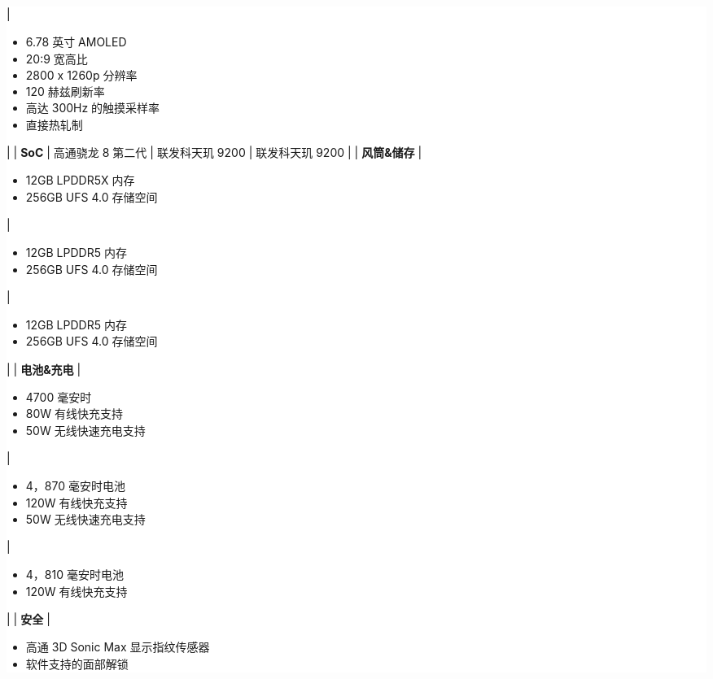 | 

*   6.78 英寸 AMOLED
*   20:9 宽高比
*   2800 x 1260p 分辨率
*   120 赫兹刷新率
*   高达 300Hz 的触摸采样率
*   直接热轧制

 |
| **SoC** | 高通骁龙 8 第二代 | 联发科天玑 9200 | 联发科天玑 9200 |
| **风筒&储存** | 

*   12GB LPDDR5X 内存
*   256GB UFS 4.0 存储空间

 | 

*   12GB LPDDR5 内存
*   256GB UFS 4.0 存储空间

 | 

*   12GB LPDDR5 内存
*   256GB UFS 4.0 存储空间

 |
| **电池&充电** | 

*   4700 毫安时
*   80W 有线快充支持
*   50W 无线快速充电支持

 | 

*   4，870 毫安时电池
*   120W 有线快充支持
*   50W 无线快速充电支持

 | 

*   4，810 毫安时电池
*   120W 有线快充支持

 |
| **安全** | 

*   高通 3D Sonic Max 显示指纹传感器
*   软件支持的面部解锁
